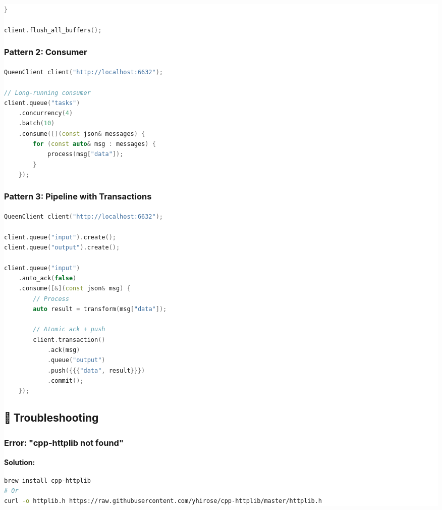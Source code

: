 ```cpp
}

client.flush_all_buffers();
```

### Pattern 2: Consumer

```cpp
QueenClient client("http://localhost:6632");

// Long-running consumer
client.queue("tasks")
    .concurrency(4)
    .batch(10)
    .consume([](const json& messages) {
        for (const auto& msg : messages) {
            process(msg["data"]);
        }
    });
```

### Pattern 3: Pipeline with Transactions

```cpp
QueenClient client("http://localhost:6632");

client.queue("input").create();
client.queue("output").create();

client.queue("input")
    .auto_ack(false)
    .consume([&](const json& msg) {
        // Process
        auto result = transform(msg["data"]);
        
        // Atomic ack + push
        client.transaction()
            .ack(msg)
            .queue("output")
            .push({{{"data", result}}})
            .commit();
    });
```

## 🔧 Troubleshooting

### Error: "cpp-httplib not found"

**Solution:**
```bash
brew install cpp-httplib
# Or
curl -o httplib.h https://raw.githubusercontent.com/yhirose/cpp-httplib/master/httplib.h
```
